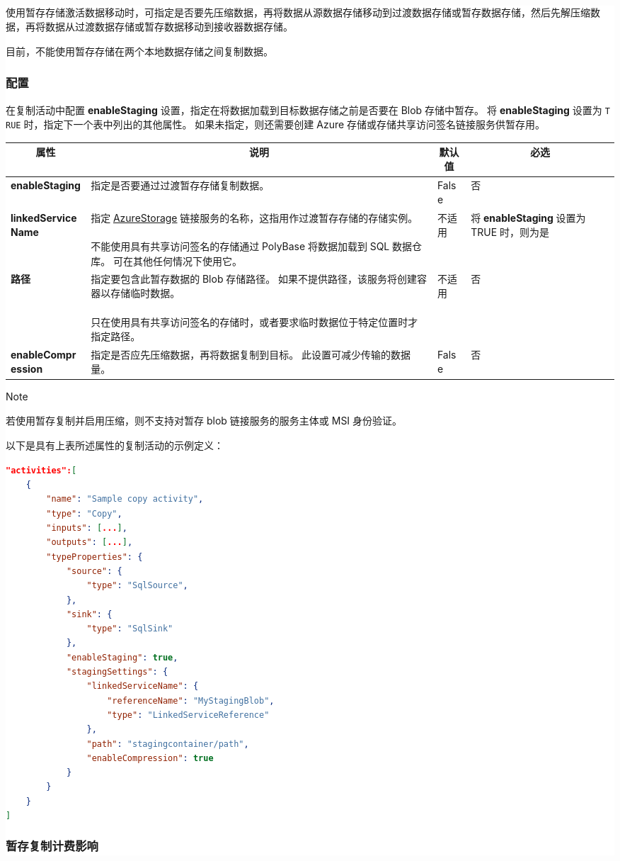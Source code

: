 使用暂存存储激活数据移动时，可指定是否要先压缩数据，再将数据从源数据存储移动到过渡数据存储或暂存数据存储，然后先解压缩数据，再将数据从过渡数据存储或暂存数据移动到接收器数据存储。

目前，不能使用暂存存储在两个本地数据存储之间复制数据。

### <a name="configuration"></a>配置

在复制活动中配置 **enableStaging** 设置，指定在将数据加载到目标数据存储之前是否要在 Blob 存储中暂存。 将 **enableStaging** 设置为 `TRUE` 时，指定下一个表中列出的其他属性。 如果未指定，则还需要创建 Azure 存储或存储共享访问签名链接服务供暂存用。

| 属性 | 说明 | 默认值 | 必选 |
| --- | --- | --- | --- |
| **enableStaging** |指定是否要通过过渡暂存存储复制数据。 |False |否 |
| **linkedServiceName** |指定 [AzureStorage](connector-azure-blob-storage.md#linked-service-properties) 链接服务的名称，这指用作过渡暂存存储的存储实例。 <br/><br/> 不能使用具有共享访问签名的存储通过 PolyBase 将数据加载到 SQL 数据仓库。 可在其他任何情况下使用它。 |不适用 |将 **enableStaging** 设置为 TRUE 时，则为是 |
| **路径** |指定要包含此暂存数据的 Blob 存储路径。 如果不提供路径，该服务将创建容器以存储临时数据。 <br/><br/> 只在使用具有共享访问签名的存储时，或者要求临时数据位于特定位置时才指定路径。 |不适用 |否 |
| **enableCompression** |指定是否应先压缩数据，再将数据复制到目标。 此设置可减少传输的数据量。 |False |否 |

>[!NOTE]
> 若使用暂存复制并启用压缩，则不支持对暂存 blob 链接服务的服务主体或 MSI 身份验证。

以下是具有上表所述属性的复制活动的示例定义：

```json
"activities":[
    {
        "name": "Sample copy activity",
        "type": "Copy",
        "inputs": [...],
        "outputs": [...],
        "typeProperties": {
            "source": {
                "type": "SqlSource",
            },
            "sink": {
                "type": "SqlSink"
            },
            "enableStaging": true,
            "stagingSettings": {
                "linkedServiceName": {
                    "referenceName": "MyStagingBlob",
                    "type": "LinkedServiceReference"
                },
                "path": "stagingcontainer/path",
                "enableCompression": true
            }
        }
    }
]
```

### <a name="staged-copy-billing-impact"></a>暂存复制计费影响

